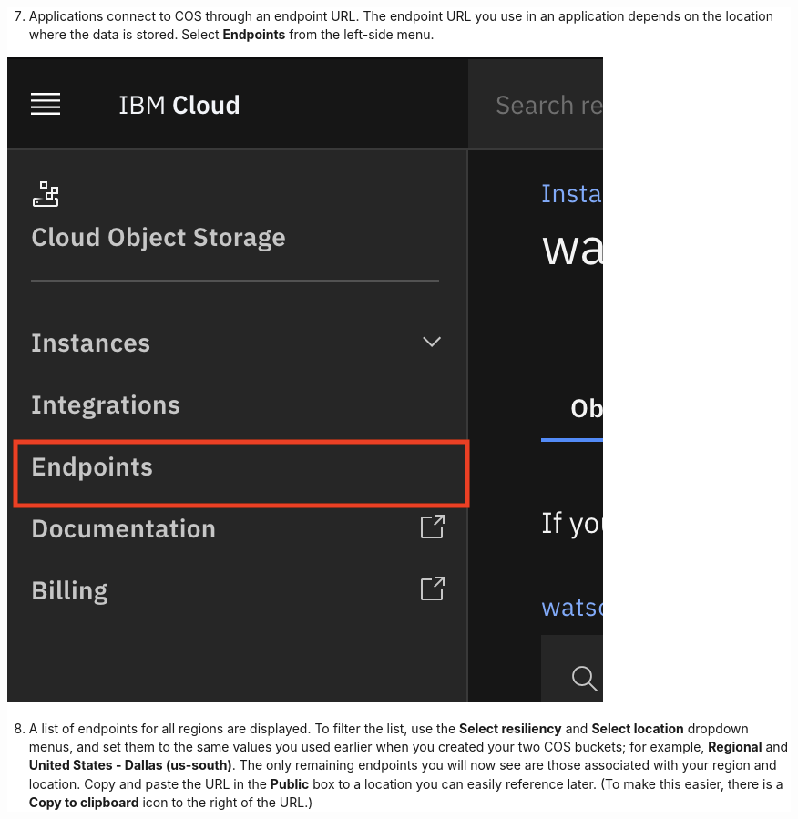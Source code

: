 7. Applications connect to COS through an endpoint URL. The endpoint URL you use in an application depends on the location where the data is stored. Select **Endpoints** from the left-side menu.

  ![](../images/202/cos-endpoints.png)

8. A list of endpoints for all regions are displayed. To filter the list, use the **Select resiliency** and **Select location** dropdown menus, and set them to the same values you used earlier when you created your two COS buckets; for example, **Regional** and **United States - Dallas (us-south)**. The only remaining endpoints you will now see are those associated with your region and location. Copy and paste the URL in the **Public** box to a location you can easily reference later. (To make this easier, there is a **Copy to clipboard** icon to the right of the URL.)
